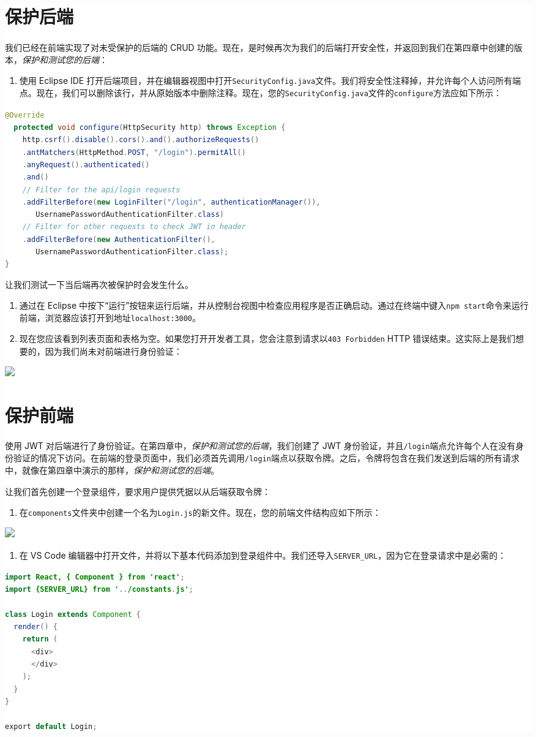 # 保护后端

我们已经在前端实现了对未受保护的后端的 CRUD 功能。现在，是时候再次为我们的后端打开安全性，并返回到我们在第四章中创建的版本，*保护和测试您的后端*：

1.  使用 Eclipse IDE 打开后端项目，并在编辑器视图中打开`SecurityConfig.java`文件。我们将安全性注释掉，并允许每个人访问所有端点。现在，我们可以删除该行，并从原始版本中删除注释。现在，您的`SecurityConfig.java`文件的`configure`方法应如下所示：

```java
@Override
  protected void configure(HttpSecurity http) throws Exception {
    http.csrf().disable().cors().and().authorizeRequests()
    .antMatchers(HttpMethod.POST, "/login").permitAll()
    .anyRequest().authenticated()
    .and()
    // Filter for the api/login requests
    .addFilterBefore(new LoginFilter("/login", authenticationManager()),
       UsernamePasswordAuthenticationFilter.class)
    // Filter for other requests to check JWT in header
    .addFilterBefore(new AuthenticationFilter(),
       UsernamePasswordAuthenticationFilter.class);
}
```

让我们测试一下当后端再次被保护时会发生什么。

1.  通过在 Eclipse 中按下“运行”按钮来运行后端，并从控制台视图中检查应用程序是否正确启动。通过在终端中键入`npm start`命令来运行前端，浏览器应该打开到地址`localhost:3000`。

1.  现在您应该看到列表页面和表格为空。如果您打开开发者工具，您会注意到请求以`403 Forbidden` HTTP 错误结束。这实际上是我们想要的，因为我们尚未对前端进行身份验证：

![](https://github.com/OpenDocCN/freelearn-javaweb-zh/raw/master/docs/hsn-flstk-dev-sprbt2-react/img/d221b71b-6510-43ce-8142-7c8e9a27a488.png)

# 保护前端

使用 JWT 对后端进行了身份验证。在第四章中，*保护和测试您的后端*，我们创建了 JWT 身份验证，并且`/login`端点允许每个人在没有身份验证的情况下访问。在前端的登录页面中，我们必须首先调用`/login`端点以获取令牌。之后，令牌将包含在我们发送到后端的所有请求中，就像在第四章中演示的那样，*保护和测试您的后端*。

让我们首先创建一个登录组件，要求用户提供凭据以从后端获取令牌：

1.  在`components`文件夹中创建一个名为`Login.js`的新文件。现在，您的前端文件结构应如下所示：

![](https://github.com/OpenDocCN/freelearn-javaweb-zh/raw/master/docs/hsn-flstk-dev-sprbt2-react/img/f8c04420-2884-43b0-bce4-8beeca7f691d.png)

1.  在 VS Code 编辑器中打开文件，并将以下基本代码添加到登录组件中。我们还导入`SERVER_URL`，因为它在登录请求中是必需的：

```java
import React, { Component } from 'react';
import {SERVER_URL} from '../constants.js';

class Login extends Component {
  render() {
    return (
      <div>        
      </div>
    );
  }
}

export default Login;
```

